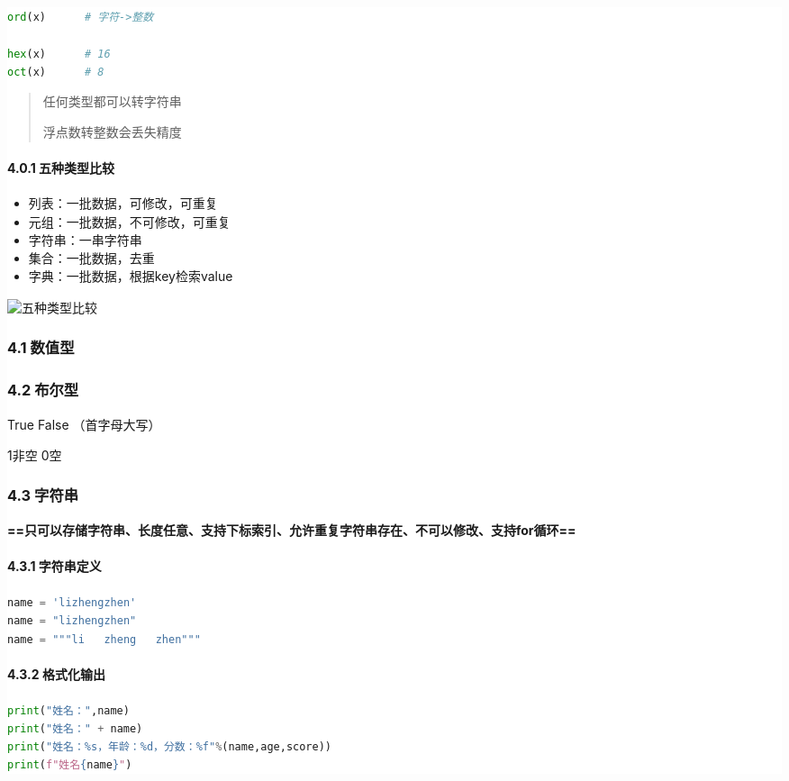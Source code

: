 ```python
ord(x)      # 字符->整数

hex(x)   	# 16
oct(x)   	# 8
```

> 任何类型都可以转字符串
>
> 浮点数转整数会丢失精度



####  4.0.1 五种类型比较

* 列表：一批数据，可修改，可重复
* 元组：一批数据，不可修改，可重复
* 字符串：一串字符串
* 集合：一批数据，去重
* 字典：一批数据，根据key检索value

![五种类型比较](D:\Typora\picture\image-20221222000148063.png)



### 4.1 数值型



### 4.2 布尔型

True      False   （首字母大写）

 1非空    0空





### 4.3 字符串

**==只可以存储字符串、长度任意、支持下标索引、允许重复字符串存在、不可以修改、支持for循环==**

#### 4.3.1 字符串定义

```python
name = 'lizhengzhen'
name = "lizhengzhen"
name = """li   zheng   zhen"""
```

#### 4.3.2 格式化输出

```python
print("姓名：",name)
print("姓名：" + name)
print("姓名：%s，年龄：%d，分数：%f"%(name,age,score))
print(f"姓名{name}")
```
